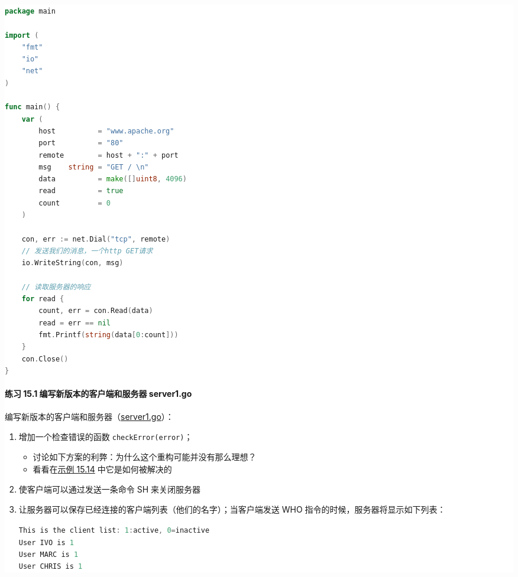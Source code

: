```go
package main

import (
	"fmt"
	"io"
	"net"
)

func main() {
	var (
		host          = "www.apache.org"
		port          = "80"
		remote        = host + ":" + port
		msg    string = "GET / \n"
		data          = make([]uint8, 4096)
		read          = true
		count         = 0
	)

	con, err := net.Dial("tcp", remote)
	// 发送我们的消息，一个http GET请求
	io.WriteString(con, msg)

	// 读取服务器的响应
	for read {
		count, err = con.Read(data)
		read = err == nil
		fmt.Printf(string(data[0:count]))
	}
	con.Close()
}
```



#### **练习 15.1 编写新版本的客户端和服务器 server1.go** 

编写新版本的客户端和服务器（[server1.go](https://github.com/Unknwon/the-way-to-go_ZH_CN/tree/master/eBook/exercises/chapter_15/server1.go)）：

1. 增加一个检查错误的函数 `checkError(error)`；

   + 讨论如下方案的利弊：为什么这个重构可能并没有那么理想？
   + 看看在[示例 15.14](https://github.com/Unknwon/the-way-to-go_ZH_CN/blob/master/eBook/examples/chapter_15/template_validation.go) 中它是如何被解决的

2. 使客户端可以通过发送一条命令 SH 来关闭服务器

3. 让服务器可以保存已经连接的客户端列表（他们的名字）；当客户端发送 WHO 指令的时候，服务器将显示如下列表：

   ```go
   This is the client list: 1:active, 0=inactive
   User IVO is 1
   User MARC is 1
   User CHRIS is 1
   ```
